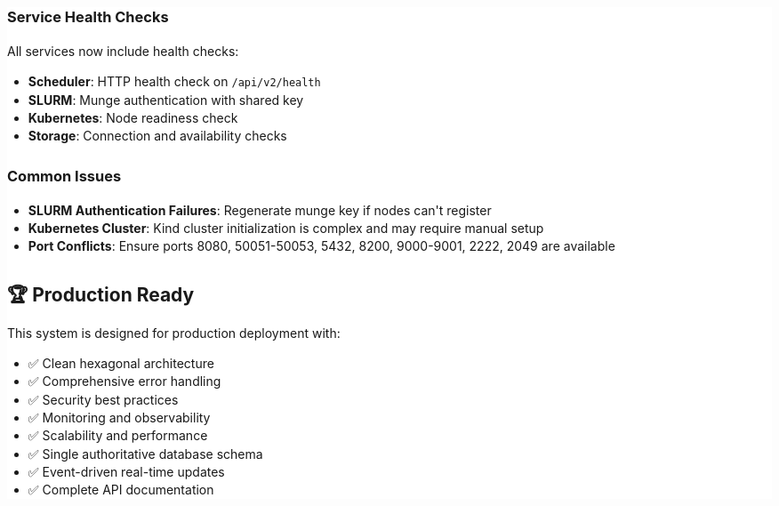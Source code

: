 ### Service Health Checks

All services now include health checks:
- **Scheduler**: HTTP health check on `/api/v2/health`
- **SLURM**: Munge authentication with shared key
- **Kubernetes**: Node readiness check
- **Storage**: Connection and availability checks

### Common Issues

- **SLURM Authentication Failures**: Regenerate munge key if nodes can't register
- **Kubernetes Cluster**: Kind cluster initialization is complex and may require manual setup
- **Port Conflicts**: Ensure ports 8080, 50051-50053, 5432, 8200, 9000-9001, 2222, 2049 are available

## 🏆 Production Ready

This system is designed for production deployment with:
- ✅ Clean hexagonal architecture
- ✅ Comprehensive error handling
- ✅ Security best practices
- ✅ Monitoring and observability
- ✅ Scalability and performance
- ✅ Single authoritative database schema
- ✅ Event-driven real-time updates
- ✅ Complete API documentation